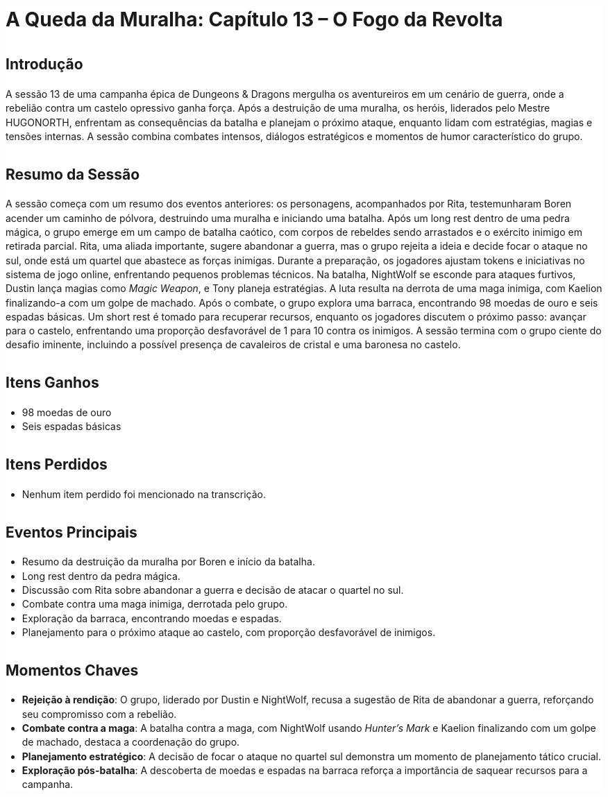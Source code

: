 # A Queda da Muralha: Capítulo 13 – O Fogo da Revolta

## Introdução
A sessão 13 de uma campanha épica de Dungeons & Dragons mergulha os aventureiros em um cenário de guerra, onde a rebelião contra um castelo opressivo ganha força. Após a destruição de uma muralha, os heróis, liderados pelo Mestre HUGONORTH, enfrentam as consequências da batalha e planejam o próximo ataque, enquanto lidam com estratégias, magias e tensões internas. A sessão combina combates intensos, diálogos estratégicos e momentos de humor característico do grupo.

## Resumo da Sessão
A sessão começa com um resumo dos eventos anteriores: os personagens, acompanhados por Rita, testemunharam Boren acender um caminho de pólvora, destruindo uma muralha e iniciando uma batalha. Após um long rest dentro de uma pedra mágica, o grupo emerge em um campo de batalha caótico, com corpos de rebeldes sendo arrastados e o exército inimigo em retirada parcial. Rita, uma aliada importante, sugere abandonar a guerra, mas o grupo rejeita a ideia e decide focar o ataque no sul, onde está um quartel que abastece as forças inimigas. Durante a preparação, os jogadores ajustam tokens e iniciativas no sistema de jogo online, enfrentando pequenos problemas técnicos. Na batalha, NightWolf se esconde para ataques furtivos, Dustin lança magias como *Magic Weapon*, e Tony planeja estratégias. A luta resulta na derrota de uma maga inimiga, com Kaelion finalizando-a com um golpe de machado. Após o combate, o grupo explora uma barraca, encontrando 98 moedas de ouro e seis espadas básicas. Um short rest é tomado para recuperar recursos, enquanto os jogadores discutem o próximo passo: avançar para o castelo, enfrentando uma proporção desfavorável de 1 para 10 contra os inimigos. A sessão termina com o grupo ciente do desafio iminente, incluindo a possível presença de cavaleiros de cristal e uma baronesa no castelo.

## Itens Ganhos
- 98 moedas de ouro
- Seis espadas básicas

## Itens Perdidos
- Nenhum item perdido foi mencionado na transcrição.

## Eventos Principais
- Resumo da destruição da muralha por Boren e início da batalha.
- Long rest dentro da pedra mágica.
- Discussão com Rita sobre abandonar a guerra e decisão de atacar o quartel no sul.
- Combate contra uma maga inimiga, derrotada pelo grupo.
- Exploração da barraca, encontrando moedas e espadas.
- Planejamento para o próximo ataque ao castelo, com proporção desfavorável de inimigos.

## Momentos Chaves
- **Rejeição à rendição**: O grupo, liderado por Dustin e NightWolf, recusa a sugestão de Rita de abandonar a guerra, reforçando seu compromisso com a rebelião.
- **Combate contra a maga**: A batalha contra a maga, com NightWolf usando *Hunter’s Mark* e Kaelion finalizando com um golpe de machado, destaca a coordenação do grupo.
- **Planejamento estratégico**: A decisão de focar o ataque no quartel sul demonstra um momento de planejamento tático crucial.
- **Exploração pós-batalha**: A descoberta de moedas e espadas na barraca reforça a importância de saquear recursos para a campanha.
